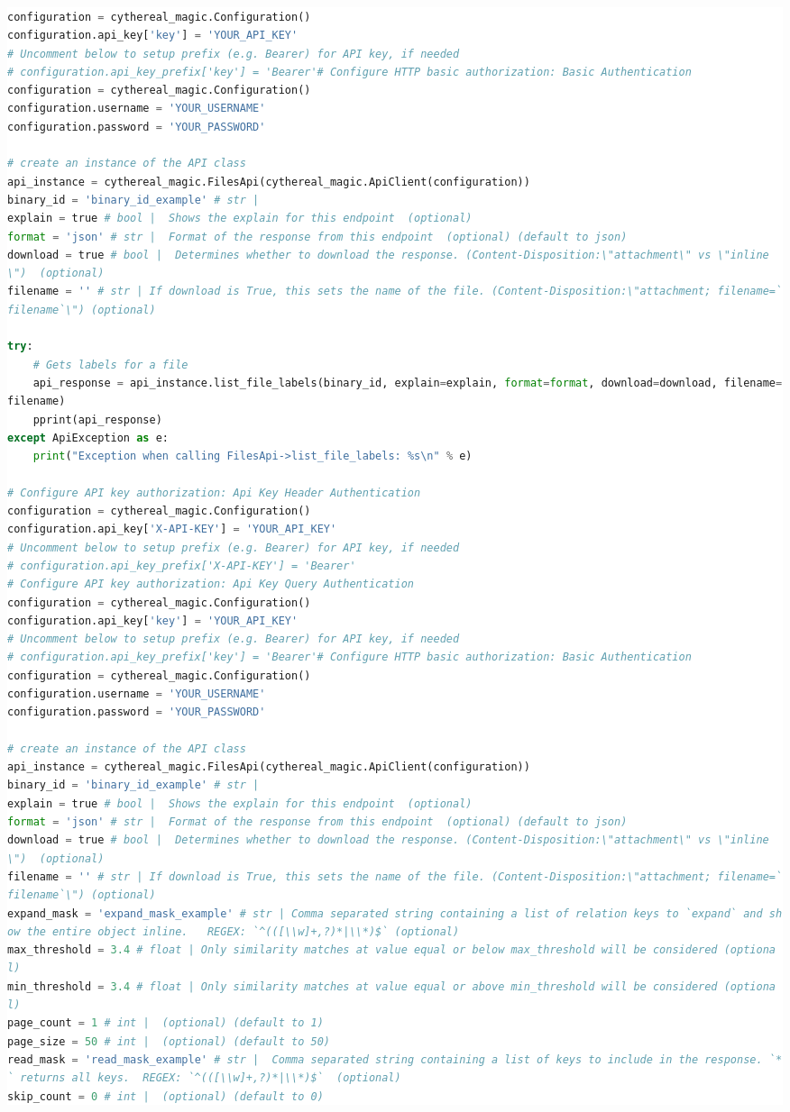 ```python
configuration = cythereal_magic.Configuration()
configuration.api_key['key'] = 'YOUR_API_KEY'
# Uncomment below to setup prefix (e.g. Bearer) for API key, if needed
# configuration.api_key_prefix['key'] = 'Bearer'# Configure HTTP basic authorization: Basic Authentication
configuration = cythereal_magic.Configuration()
configuration.username = 'YOUR_USERNAME'
configuration.password = 'YOUR_PASSWORD'

# create an instance of the API class
api_instance = cythereal_magic.FilesApi(cythereal_magic.ApiClient(configuration))
binary_id = 'binary_id_example' # str | 
explain = true # bool |  Shows the explain for this endpoint  (optional)
format = 'json' # str |  Format of the response from this endpoint  (optional) (default to json)
download = true # bool |  Determines whether to download the response. (Content-Disposition:\"attachment\" vs \"inline\")  (optional)
filename = '' # str | If download is True, this sets the name of the file. (Content-Disposition:\"attachment; filename=`filename`\") (optional)

try:
    # Gets labels for a file
    api_response = api_instance.list_file_labels(binary_id, explain=explain, format=format, download=download, filename=filename)
    pprint(api_response)
except ApiException as e:
    print("Exception when calling FilesApi->list_file_labels: %s\n" % e)

# Configure API key authorization: Api Key Header Authentication
configuration = cythereal_magic.Configuration()
configuration.api_key['X-API-KEY'] = 'YOUR_API_KEY'
# Uncomment below to setup prefix (e.g. Bearer) for API key, if needed
# configuration.api_key_prefix['X-API-KEY'] = 'Bearer'
# Configure API key authorization: Api Key Query Authentication
configuration = cythereal_magic.Configuration()
configuration.api_key['key'] = 'YOUR_API_KEY'
# Uncomment below to setup prefix (e.g. Bearer) for API key, if needed
# configuration.api_key_prefix['key'] = 'Bearer'# Configure HTTP basic authorization: Basic Authentication
configuration = cythereal_magic.Configuration()
configuration.username = 'YOUR_USERNAME'
configuration.password = 'YOUR_PASSWORD'

# create an instance of the API class
api_instance = cythereal_magic.FilesApi(cythereal_magic.ApiClient(configuration))
binary_id = 'binary_id_example' # str | 
explain = true # bool |  Shows the explain for this endpoint  (optional)
format = 'json' # str |  Format of the response from this endpoint  (optional) (default to json)
download = true # bool |  Determines whether to download the response. (Content-Disposition:\"attachment\" vs \"inline\")  (optional)
filename = '' # str | If download is True, this sets the name of the file. (Content-Disposition:\"attachment; filename=`filename`\") (optional)
expand_mask = 'expand_mask_example' # str | Comma separated string containing a list of relation keys to `expand` and show the entire object inline.   REGEX: `^(([\\w]+,?)*|\\*)$` (optional)
max_threshold = 3.4 # float | Only similarity matches at value equal or below max_threshold will be considered (optional)
min_threshold = 3.4 # float | Only similarity matches at value equal or above min_threshold will be considered (optional)
page_count = 1 # int |  (optional) (default to 1)
page_size = 50 # int |  (optional) (default to 50)
read_mask = 'read_mask_example' # str |  Comma separated string containing a list of keys to include in the response. `*` returns all keys.  REGEX: `^(([\\w]+,?)*|\\*)$`  (optional)
skip_count = 0 # int |  (optional) (default to 0)

```
